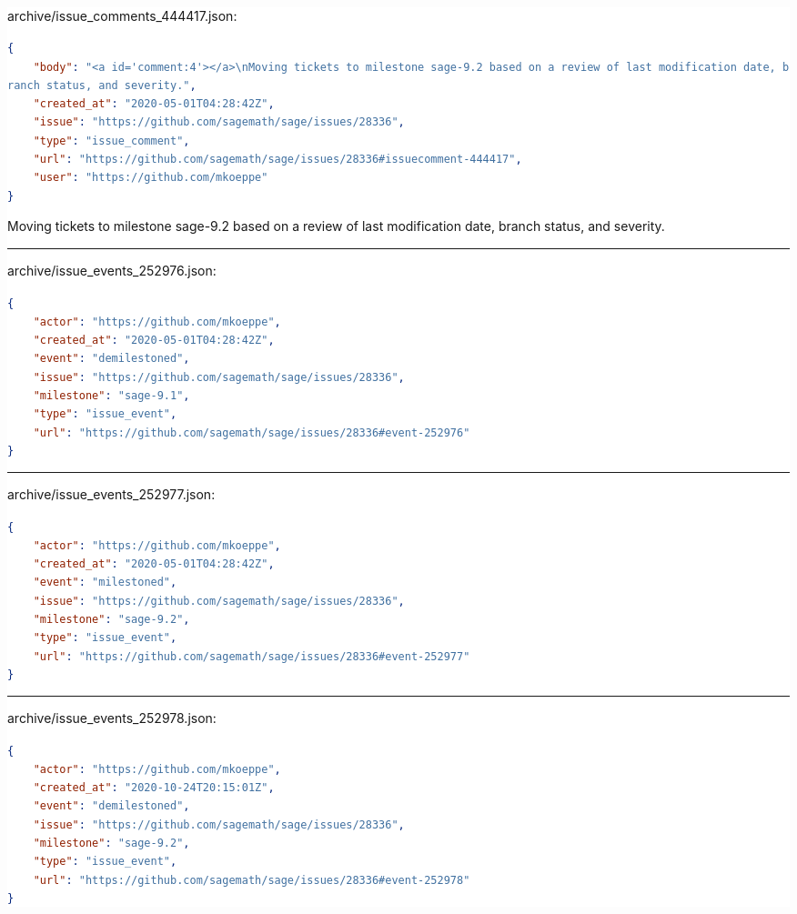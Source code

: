 archive/issue_comments_444417.json:
```json
{
    "body": "<a id='comment:4'></a>\nMoving tickets to milestone sage-9.2 based on a review of last modification date, branch status, and severity.",
    "created_at": "2020-05-01T04:28:42Z",
    "issue": "https://github.com/sagemath/sage/issues/28336",
    "type": "issue_comment",
    "url": "https://github.com/sagemath/sage/issues/28336#issuecomment-444417",
    "user": "https://github.com/mkoeppe"
}
```

<a id='comment:4'></a>
Moving tickets to milestone sage-9.2 based on a review of last modification date, branch status, and severity.



---

archive/issue_events_252976.json:
```json
{
    "actor": "https://github.com/mkoeppe",
    "created_at": "2020-05-01T04:28:42Z",
    "event": "demilestoned",
    "issue": "https://github.com/sagemath/sage/issues/28336",
    "milestone": "sage-9.1",
    "type": "issue_event",
    "url": "https://github.com/sagemath/sage/issues/28336#event-252976"
}
```



---

archive/issue_events_252977.json:
```json
{
    "actor": "https://github.com/mkoeppe",
    "created_at": "2020-05-01T04:28:42Z",
    "event": "milestoned",
    "issue": "https://github.com/sagemath/sage/issues/28336",
    "milestone": "sage-9.2",
    "type": "issue_event",
    "url": "https://github.com/sagemath/sage/issues/28336#event-252977"
}
```



---

archive/issue_events_252978.json:
```json
{
    "actor": "https://github.com/mkoeppe",
    "created_at": "2020-10-24T20:15:01Z",
    "event": "demilestoned",
    "issue": "https://github.com/sagemath/sage/issues/28336",
    "milestone": "sage-9.2",
    "type": "issue_event",
    "url": "https://github.com/sagemath/sage/issues/28336#event-252978"
}
```
